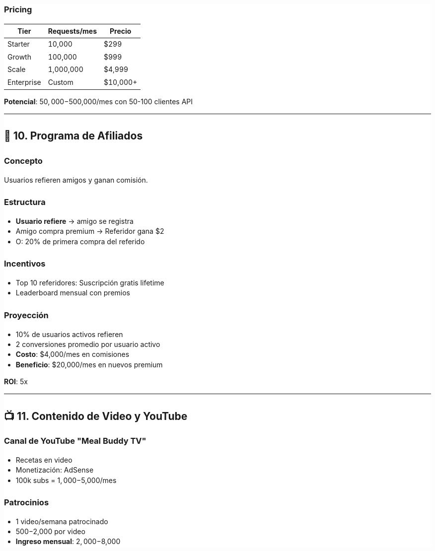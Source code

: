 ### Pricing
| Tier | Requests/mes | Precio |
|------|-------------|--------|
| Starter | 10,000 | $299 |
| Growth | 100,000 | $999 |
| Scale | 1,000,000 | $4,999 |
| Enterprise | Custom | $10,000+ |

**Potencial**: $50,000-$500,000/mes con 50-100 clientes API

---

## 🎁 10. Programa de Afiliados

### Concepto
Usuarios refieren amigos y ganan comisión.

### Estructura
- **Usuario refiere** → amigo se registra
- Amigo compra premium → Referidor gana $2
- O: 20% de primera compra del referido

### Incentivos
- Top 10 referidores: Suscripción gratis lifetime
- Leaderboard mensual con premios

### Proyección
- 10% de usuarios activos refieren
- 2 conversiones promedio por usuario activo
- **Costo**: $4,000/mes en comisiones
- **Beneficio**: $20,000/mes en nuevos premium

**ROI**: 5x

---

## 📺 11. Contenido de Video y YouTube

### Canal de YouTube "Meal Buddy TV"
- Recetas en video
- Monetización: AdSense
- 100k subs = $1,000-$5,000/mes

### Patrocinios
- 1 video/semana patrocinado
- $500-$2,000 por video
- **Ingreso mensual**: $2,000-$8,000
